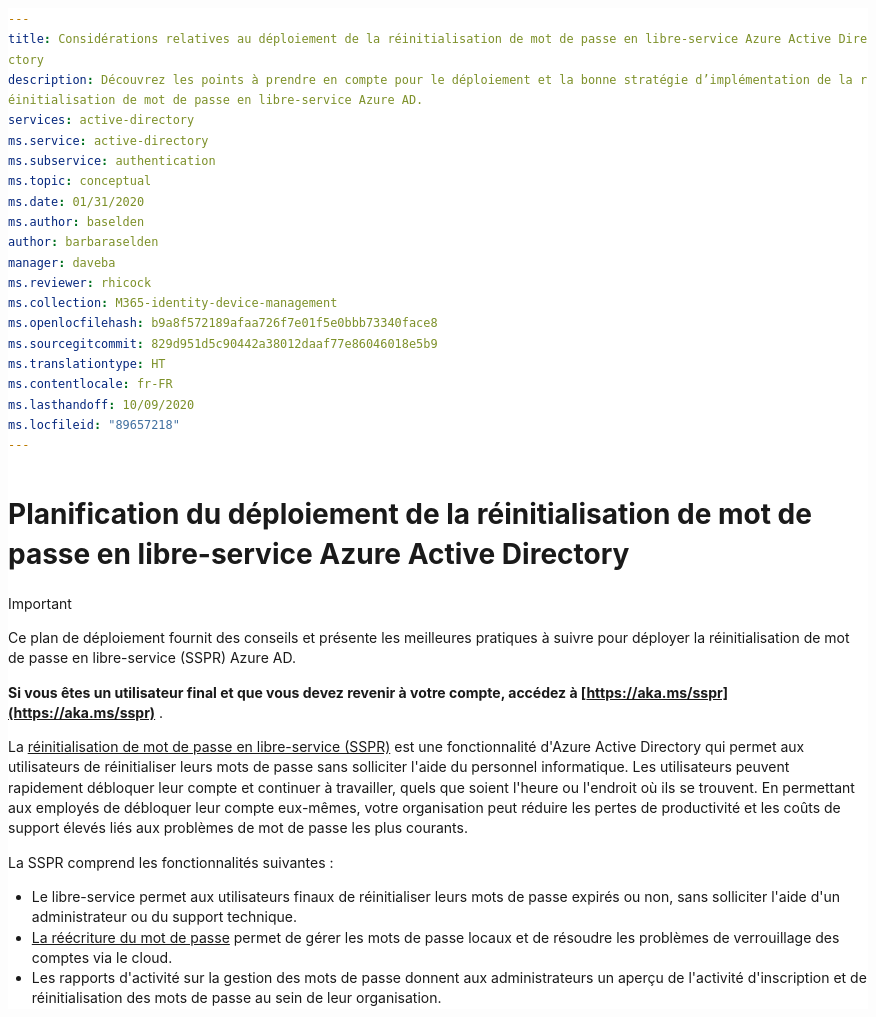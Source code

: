 ```yaml
---
title: Considérations relatives au déploiement de la réinitialisation de mot de passe en libre-service Azure Active Directory
description: Découvrez les points à prendre en compte pour le déploiement et la bonne stratégie d’implémentation de la réinitialisation de mot de passe en libre-service Azure AD.
services: active-directory
ms.service: active-directory
ms.subservice: authentication
ms.topic: conceptual
ms.date: 01/31/2020
ms.author: baselden
author: barbaraselden
manager: daveba
ms.reviewer: rhicock
ms.collection: M365-identity-device-management
ms.openlocfilehash: b9a8f572189afaa726f7e01f5e0bbb73340face8
ms.sourcegitcommit: 829d951d5c90442a38012daaf77e86046018e5b9
ms.translationtype: HT
ms.contentlocale: fr-FR
ms.lasthandoff: 10/09/2020
ms.locfileid: "89657218"
---
```

# <a name="plan-an-azure-active-directory-self-service-password-reset-deployment"></a>Planification du déploiement de la réinitialisation de mot de passe en libre-service Azure Active Directory

> [!IMPORTANT]
> Ce plan de déploiement fournit des conseils et présente les meilleures pratiques à suivre pour déployer la réinitialisation de mot de passe en libre-service (SSPR) Azure AD.
>
> **Si vous êtes un utilisateur final et que vous devez revenir à votre compte, accédez à [https://aka.ms/sspr](https://aka.ms/sspr)** .

La [réinitialisation de mot de passe en libre-service (SSPR)](https://www.youtube.com/watch?v=tnb2Qf4hTP8) est une fonctionnalité d'Azure Active Directory qui permet aux utilisateurs de réinitialiser leurs mots de passe sans solliciter l'aide du personnel informatique. Les utilisateurs peuvent rapidement débloquer leur compte et continuer à travailler, quels que soient l'heure ou l'endroit où ils se trouvent. En permettant aux employés de débloquer leur compte eux-mêmes, votre organisation peut réduire les pertes de productivité et les coûts de support élevés liés aux problèmes de mot de passe les plus courants.

La SSPR comprend les fonctionnalités suivantes :

* Le libre-service permet aux utilisateurs finaux de réinitialiser leurs mots de passe expirés ou non, sans solliciter l'aide d'un administrateur ou du support technique.
* [La réécriture du mot de passe](./concept-sspr-writeback.md) permet de gérer les mots de passe locaux et de résoudre les problèmes de verrouillage des comptes via le cloud.
* Les rapports d'activité sur la gestion des mots de passe donnent aux administrateurs un aperçu de l'activité d'inscription et de réinitialisation des mots de passe au sein de leur organisation.
